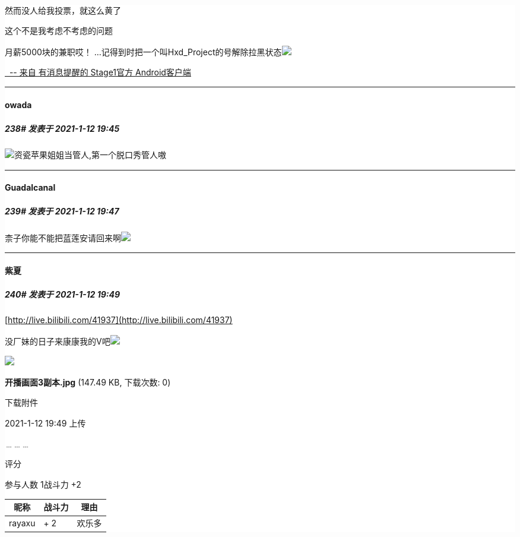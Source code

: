 然而没人给我投票，就这么黄了

这个不是我考虑不考虑的问题


月薪5000块的兼职哎！ ...</blockquote>记得到时把一个叫Hxd_Project的号解除拉黑状态<img src="https://static.saraba1st.com/image/smiley/face2017/141.png" referrerpolicy="no-referrer">

[  -- 来自 有消息提醒的 Stage1官方 Android客户端](https://www.coolapk.com/apk/140634)


-----

####  owada  
##### 238#       发表于 2021-1-12 19:45


<img src="https://static.saraba1st.com/image/smiley/face2017/067.png" referrerpolicy="no-referrer">资瓷苹果姐姐当管人,第一个脱口秀管人嗷


-----

####  Guadalcanal  
##### 239#       发表于 2021-1-12 19:47


柰子你能不能把蓝莲安请回来啊<img src="https://static.saraba1st.com/image/smiley/face2017/037.png" referrerpolicy="no-referrer">


-----

####  紫夏  
##### 240#       发表于 2021-1-12 19:49


[http://live.bilibili.com/41937](http://live.bilibili.com/41937)

没厂妹的日子来康康我的V吧<img src="https://static.saraba1st.com/image/smiley/face2017/037.png" referrerpolicy="no-referrer">


<img src="https://img.saraba1st.com/forum/202101/12/194936y4myfdgwzrbmk7kk.jpg" referrerpolicy="no-referrer">


<strong>开播画面3副本.jpg</strong> (147.49 KB, 下载次数: 0)

下载附件

2021-1-12 19:49 上传


﹍﹍﹍

评分


 参与人数 1战斗力 +2

|昵称|战斗力|理由|
|----|---|---|
| rayaxu| + 2|欢乐多|
